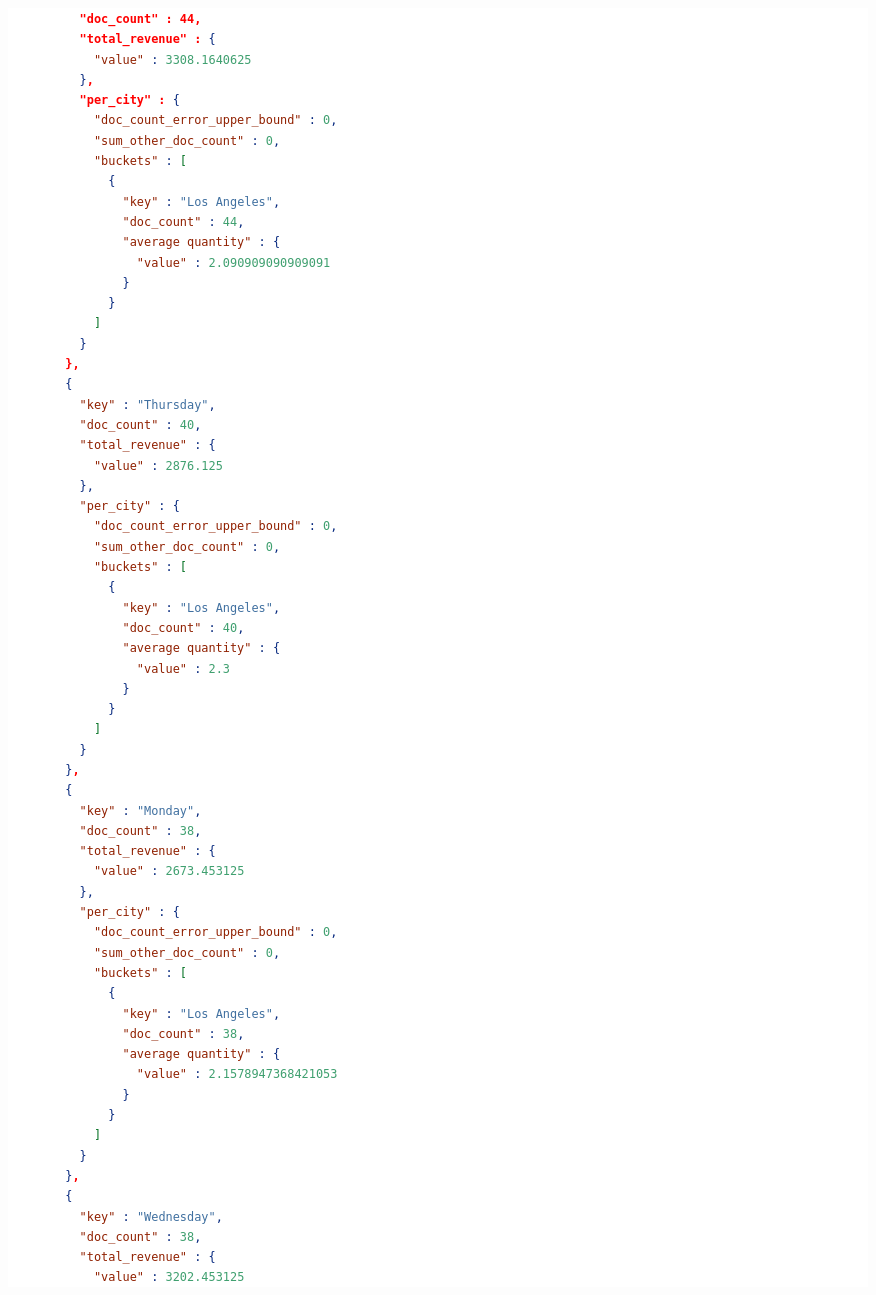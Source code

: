 ```json
          "doc_count" : 44,
          "total_revenue" : {
            "value" : 3308.1640625
          },
          "per_city" : {
            "doc_count_error_upper_bound" : 0,
            "sum_other_doc_count" : 0,
            "buckets" : [
              {
                "key" : "Los Angeles",
                "doc_count" : 44,
                "average quantity" : {
                  "value" : 2.090909090909091
                }
              }
            ]
          }
        },
        {
          "key" : "Thursday",
          "doc_count" : 40,
          "total_revenue" : {
            "value" : 2876.125
          },
          "per_city" : {
            "doc_count_error_upper_bound" : 0,
            "sum_other_doc_count" : 0,
            "buckets" : [
              {
                "key" : "Los Angeles",
                "doc_count" : 40,
                "average quantity" : {
                  "value" : 2.3
                }
              }
            ]
          }
        },
        {
          "key" : "Monday",
          "doc_count" : 38,
          "total_revenue" : {
            "value" : 2673.453125
          },
          "per_city" : {
            "doc_count_error_upper_bound" : 0,
            "sum_other_doc_count" : 0,
            "buckets" : [
              {
                "key" : "Los Angeles",
                "doc_count" : 38,
                "average quantity" : {
                  "value" : 2.1578947368421053
                }
              }
            ]
          }
        },
        {
          "key" : "Wednesday",
          "doc_count" : 38,
          "total_revenue" : {
            "value" : 3202.453125
```